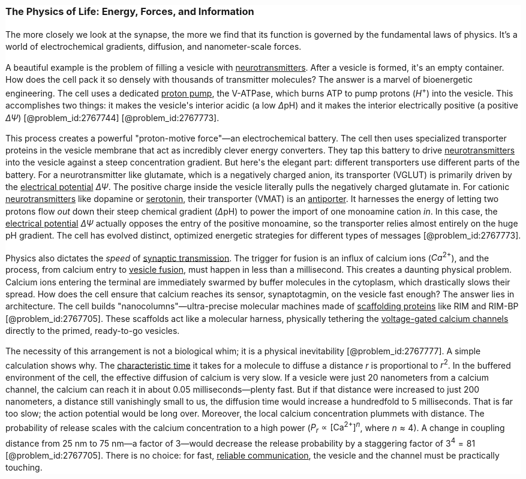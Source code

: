 ### The Physics of Life: Energy, Forces, and Information

The more closely we look at the synapse, the more we find that its function is governed by the fundamental laws of physics. It’s a world of electrochemical gradients, diffusion, and nanometer-scale forces.

A beautiful example is the problem of filling a vesicle with [neurotransmitters](@article_id:156019). After a vesicle is formed, it's an empty container. How does the cell pack it so densely with thousands of transmitter molecules? The answer is a marvel of bioenergetic engineering. The cell uses a dedicated [proton pump](@article_id:139975), the V-ATPase, which burns ATP to pump protons ($H^+$) into the vesicle. This accomplishes two things: it makes the vesicle's interior acidic (a low $\Delta \mathrm{pH}$) and it makes the interior electrically positive (a positive $\Delta \Psi$) [@problem_id:2767744] [@problem_id:2767773].

This process creates a powerful "proton-motive force"—an electrochemical battery. The cell then uses specialized transporter proteins in the vesicle membrane that act as incredibly clever energy converters. They tap this battery to drive [neurotransmitters](@article_id:156019) into the vesicle against a steep concentration gradient. But here's the elegant part: different transporters use different parts of the battery. For a neurotransmitter like glutamate, which is a negatively charged anion, its transporter (VGLUT) is primarily driven by the [electrical potential](@article_id:271663) $\Delta \Psi$. The positive charge inside the vesicle literally pulls the negatively charged glutamate in. For cationic [neurotransmitters](@article_id:156019) like dopamine or [serotonin](@article_id:174994), their transporter (VMAT) is an [antiporter](@article_id:137948). It harnesses the energy of letting two protons flow *out* down their steep chemical gradient ($\Delta \mathrm{pH}$) to power the import of one monoamine cation *in*. In this case, the [electrical potential](@article_id:271663) $\Delta \Psi$ actually opposes the entry of the positive monoamine, so the transporter relies almost entirely on the huge pH gradient. The cell has evolved distinct, optimized energetic strategies for different types of messages [@problem_id:2767773].

Physics also dictates the *speed* of [synaptic transmission](@article_id:142307). The trigger for fusion is an influx of calcium ions ($Ca^{2+}$), and the process, from calcium entry to [vesicle fusion](@article_id:162738), must happen in less than a millisecond. This creates a daunting physical problem. Calcium ions entering the terminal are immediately swarmed by buffer molecules in the cytoplasm, which drastically slows their spread. How does the cell ensure that calcium reaches its sensor, synaptotagmin, on the vesicle fast enough? The answer lies in architecture. The cell builds "nanocolumns"—ultra-precise molecular machines made of [scaffolding proteins](@article_id:169360) like RIM and RIM-BP [@problem_id:2767705]. These scaffolds act like a molecular harness, physically tethering the [voltage-gated calcium channels](@article_id:169917) directly to the primed, ready-to-go vesicles.

The necessity of this arrangement is not a biological whim; it is a physical inevitability [@problem_id:2767777]. A simple calculation shows why. The [characteristic time](@article_id:172978) it takes for a molecule to diffuse a distance $r$ is proportional to $r^2$. In the buffered environment of the cell, the effective diffusion of calcium is very slow. If a vesicle were just $20$ nanometers from a calcium channel, the calcium can reach it in about $0.05$ milliseconds—plenty fast. But if that distance were increased to just $200$ nanometers, a distance still vanishingly small to us, the diffusion time would increase a hundredfold to $5$ milliseconds. That is far too slow; the action potential would be long over. Moreover, the local calcium concentration plummets with distance. The probability of release scales with the calcium concentration to a high power ($P_r \propto [\mathrm{Ca}^{2+}]^{n}$, where $n \approx 4$). A change in coupling distance from $25$ nm to $75$ nm—a factor of 3—would decrease the release probability by a staggering factor of $3^4 = 81$ [@problem_id:2767705]. There is no choice: for fast, [reliable communication](@article_id:275647), the vesicle and the channel must be practically touching.
